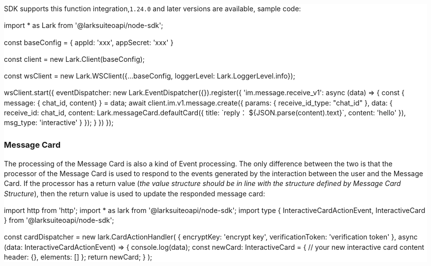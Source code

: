 SDK supports this function integration,`1.24.0` and later versions are available, sample code:

import \* as Lark from '@larksuiteoapi/node-sdk';

const baseConfig \= {
  appId: 'xxx',
  appSecret: 'xxx'
}

const client \= new Lark.Client(baseConfig);

const wsClient \= new Lark.WSClient({...baseConfig, loggerLevel: Lark.LoggerLevel.info});

wsClient.start({
  eventDispatcher: new Lark.EventDispatcher({}).register({
    'im.message.receive\_v1': async (data) \=> {
      const {
        message: { chat\_id, content}
      } \= data;
      await client.im.v1.message.create({
        params: {
          receive\_id\_type: "chat\_id"
        },
        data: {
          receive\_id: chat\_id,
          content: Lark.messageCard.defaultCard({
            title: \`reply： ${JSON.parse(content).text}\`,
            content: 'hello'
          }),
          msg\_type: 'interactive'
        }
      });
    }
  })
});

### Message Card

The processing of the Message Card is also a kind of Event processing. The only difference between the two is that the processor of the Message Card is used to respond to the events generated by the interaction between the user and the Message Card. If the processor has a return value (_the value structure should be in line with the structure defined by Message Card Structure_), then the return value is used to update the responded message card:

import http from 'http';
import \* as lark from '@larksuiteoapi/node-sdk';
import type { InteractiveCardActionEvent, InteractiveCard } from '@larksuiteoapi/node-sdk';

const cardDispatcher \= new lark.CardActionHandler(
    {
      encryptKey: 'encrypt key',
      verificationToken: 'verification token'
    },
    async (data: InteractiveCardActionEvent) \=> {
        console.log(data);
        const newCard: InteractiveCard \= {
          // your new interactive card content
          header: {},
          elements: \[\]
        };
        return newCard;
    }
);

